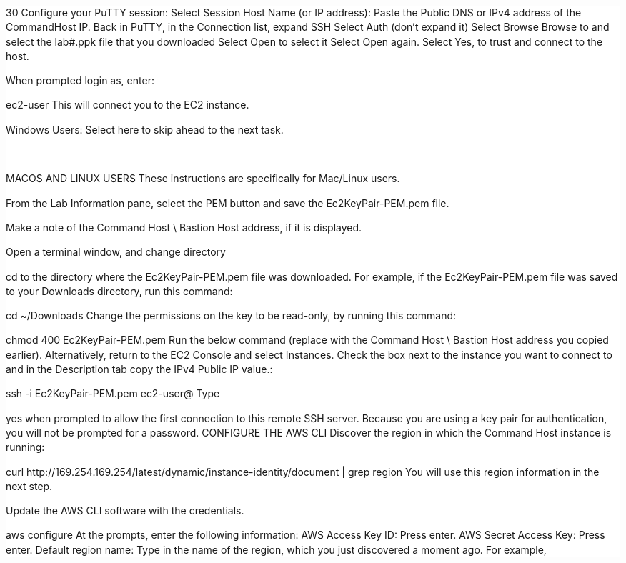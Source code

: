 30
Configure your PuTTY session:
Select Session
Host Name (or IP address): Paste the Public DNS or IPv4 address of the CommandHost IP.
Back in PuTTY, in the Connection list, expand  SSH
Select Auth (don’t expand it)
Select Browse
Browse to and select the lab#.ppk file that you downloaded
Select Open to select it
Select Open again.
Select Yes, to trust and connect to the host.

When prompted login as, enter: 

ec2-user
 This will connect you to the EC2 instance.

Windows Users: Select here to skip ahead to the next task.

​

MACOS  AND LINUX  USERS
These instructions are specifically for Mac/Linux users.

From the Lab Information pane, select the PEM button and save the Ec2KeyPair-PEM.pem file.

Make a note of the Command Host \ Bastion Host address, if it is displayed.

Open a terminal window, and change directory 

cd
 to the directory where the Ec2KeyPair-PEM.pem file was downloaded. For example, if the Ec2KeyPair-PEM.pem file was saved to your Downloads directory, run this command:


cd ~/Downloads
Change the permissions on the key to be read-only, by running this command:

chmod 400 Ec2KeyPair-PEM.pem
Run the below command (replace <public-ip> with the Command Host \ Bastion Host address you copied earlier). Alternatively, return to the EC2 Console and select Instances. Check the box next to the instance you want to connect to and in the Description tab copy the IPv4 Public IP value.:

ssh -i Ec2KeyPair-PEM.pem ec2-user@<public-ip>
Type 

yes
 when prompted to allow the first connection to this remote SSH server. Because you are using a key pair for authentication, you will not be prompted for a password.​
CONFIGURE THE AWS CLI
Discover the region in which the Command Host instance is running:

curl http://169.254.169.254/latest/dynamic/instance-identity/document | grep region
You will use this region information in the next step.

Update the AWS CLI software with the credentials.

aws configure
At the prompts, enter the following information:
AWS Access Key ID: Press enter.
AWS Secret Access Key: Press enter.
Default region name: Type in the name of the region, which you just discovered a moment ago. For example, 
